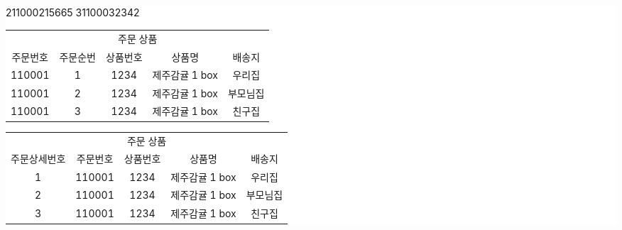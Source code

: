 <tr>
<td align="center">2</td><td align="center">110002</td><td align="center">1566</td><td align="center">5</td>
</tr>
<tr>
<td align="center">3</td><td align="center">110003</td><td align="center">234</td><td align="center">2</td>
</tr>
</table>
</td>
</tr>
<tr>
<td>
<table>
<tr>
<td colspan="5" align="center">주문 상품</td>
</tr>
<tr>
<td align="center">주문번호</td><td align="center">주문순번</td><td align="center">상품번호</td><td align="center">상품명</td><td align="center">배송지</td>
</tr>
<tr>
<td align="center">110001</td><td align="center">1</td><td align="center">1234</td><td align="center">제주감귤 1 box</td><td align="center">우리집</td>
</tr>
<tr>
<td align="center">110001</td><td align="center">2</td><td align="center">1234</td><td align="center">제주감귤 1 box</td><td align="center">부모님집</td>
</tr>
<tr>
<td align="center">110001</td><td align="center">3</td><td align="center">1234</td><td align="center">제주감귤 1 box</td><td align="center">친구집</td>
</tr>
</table>
</td>

<td>
<table>
<tr>
<td colspan="5" align="center">주문 상품</td>
</tr>
<tr>
<td align="center">주문상세번호</td><td align="center">주문번호</td><td align="center">상품번호</td><td align="center">상품명</td><td align="center">배송지</td>
</tr>
<tr>
<td align="center">1</td><td align="center">110001</td><td align="center">1234</td><td align="center">제주감귤 1 box</td><td align="center">우리집</td>
</tr>
<tr>
<td align="center">2</td><td align="center">110001</td><td align="center">1234</td><td align="center">제주감귤 1 box</td><td align="center">부모님집</td>
</tr>
<tr>
<td align="center">3</td><td align="center">110001</td><td align="center">1234</td><td align="center">제주감귤 1 box</td><td align="center">친구집</td>
</tr>
</table>
</td>
</tr>
